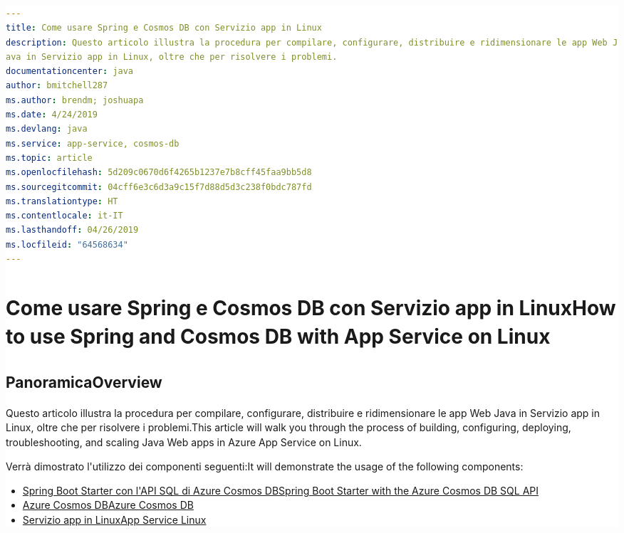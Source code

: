 ```yaml
---
title: Come usare Spring e Cosmos DB con Servizio app in Linux
description: Questo articolo illustra la procedura per compilare, configurare, distribuire e ridimensionare le app Web Java in Servizio app in Linux, oltre che per risolvere i problemi.
documentationcenter: java
author: bmitchell287
ms.author: brendm; joshuapa
ms.date: 4/24/2019
ms.devlang: java
ms.service: app-service, cosmos-db
ms.topic: article
ms.openlocfilehash: 5d209c0670d6f4265b1237e7b8cff45faa9bb5d8
ms.sourcegitcommit: 04cff6e3c6d3a9c15f7d88d5d3c238f0bdc787fd
ms.translationtype: HT
ms.contentlocale: it-IT
ms.lasthandoff: 04/26/2019
ms.locfileid: "64568634"
---
```

# <a name="how-to-use-spring-and-cosmos-db-with-app-service-on-linux"></a><span data-ttu-id="eaaac-103">Come usare Spring e Cosmos DB con Servizio app in Linux</span><span class="sxs-lookup"><span data-stu-id="eaaac-103">How to use Spring and Cosmos DB with App Service on Linux</span></span>

## <a name="overview"></a><span data-ttu-id="eaaac-104">Panoramica</span><span class="sxs-lookup"><span data-stu-id="eaaac-104">Overview</span></span>

<span data-ttu-id="eaaac-105">Questo articolo illustra la procedura per compilare, configurare, distribuire e ridimensionare le app Web Java in Servizio app in Linux, oltre che per risolvere i problemi.</span><span class="sxs-lookup"><span data-stu-id="eaaac-105">This article will walk you through the process of building, configuring, deploying, troubleshooting, and scaling Java Web apps in Azure App Service on Linux.</span></span>

<span data-ttu-id="eaaac-106">Verrà dimostrato l'utilizzo dei componenti seguenti:</span><span class="sxs-lookup"><span data-stu-id="eaaac-106">It will demonstrate the usage of the following components:</span></span>

- [<span data-ttu-id="eaaac-107">Spring Boot Starter con l'API SQL di Azure Cosmos DB</span><span class="sxs-lookup"><span data-stu-id="eaaac-107">Spring Boot Starter with the Azure Cosmos DB SQL API</span></span>](configure-spring-boot-starter-java-app-with-cosmos-db.md)
- [<span data-ttu-id="eaaac-108">Azure Cosmos DB</span><span class="sxs-lookup"><span data-stu-id="eaaac-108">Azure Cosmos DB</span></span>](https://docs.microsoft.com/en-us/azure/cosmos-db/sql-api-introduction)
- [<span data-ttu-id="eaaac-109">Servizio app in Linux</span><span class="sxs-lookup"><span data-stu-id="eaaac-109">App Service Linux</span></span>](https://docs.microsoft.com/en-us/azure/app-service/containers/app-service-linux-intro)
